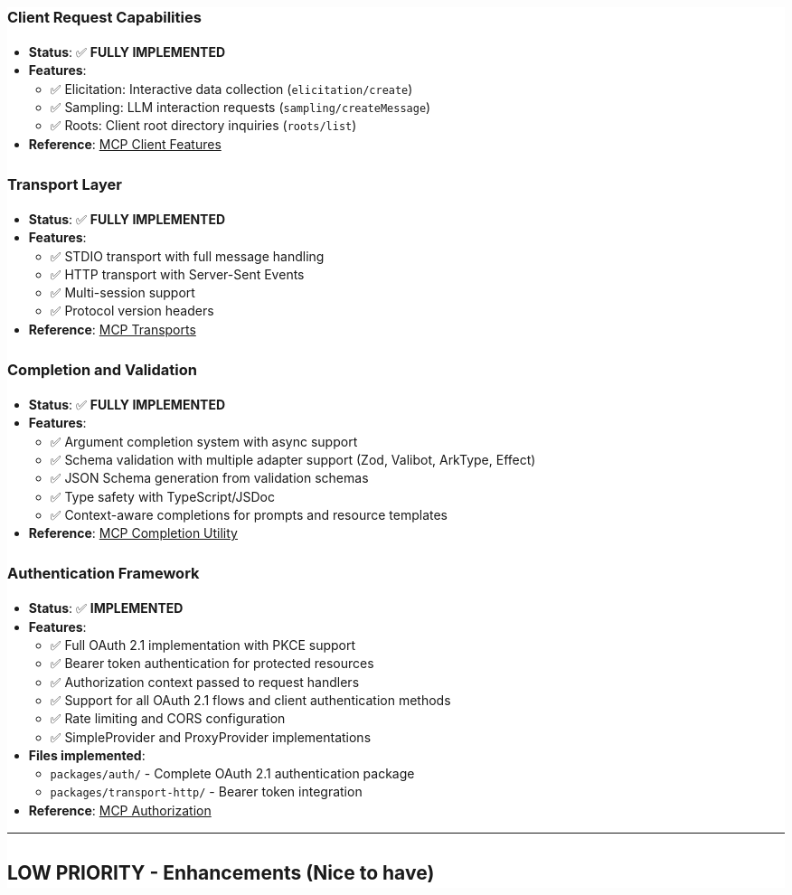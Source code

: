 ### Client Request Capabilities

- **Status**: ✅ **FULLY IMPLEMENTED**
- **Features**:
    - ✅ Elicitation: Interactive data collection (`elicitation/create`)
    - ✅ Sampling: LLM interaction requests (`sampling/createMessage`)
    - ✅ Roots: Client root directory inquiries (`roots/list`)
- **Reference**: [MCP Client Features](../mcp-docs/modelcontextprotocol.io_specification_2025-06-18_client_elicitation.md)

### Transport Layer

- **Status**: ✅ **FULLY IMPLEMENTED**
- **Features**:
    - ✅ STDIO transport with full message handling
    - ✅ HTTP transport with Server-Sent Events
    - ✅ Multi-session support
    - ✅ Protocol version headers
- **Reference**: [MCP Transports](../mcp-docs/modelcontextprotocol.io_specification_2025-06-18_basic_transports.md)

### Completion and Validation

- **Status**: ✅ **FULLY IMPLEMENTED**
- **Features**:
    - ✅ Argument completion system with async support
    - ✅ Schema validation with multiple adapter support (Zod, Valibot, ArkType, Effect)
    - ✅ JSON Schema generation from validation schemas
    - ✅ Type safety with TypeScript/JSDoc
    - ✅ Context-aware completions for prompts and resource templates
- **Reference**: [MCP Completion Utility](../mcp-docs/modelcontextprotocol.io_specification_2025-06-18_server_utilities_completion.md)

### Authentication Framework

- **Status**: ✅ **IMPLEMENTED**
- **Features**:
    - ✅ Full OAuth 2.1 implementation with PKCE support
    - ✅ Bearer token authentication for protected resources
    - ✅ Authorization context passed to request handlers
    - ✅ Support for all OAuth 2.1 flows and client authentication methods
    - ✅ Rate limiting and CORS configuration
    - ✅ SimpleProvider and ProxyProvider implementations
- **Files implemented**:
    - `packages/auth/` - Complete OAuth 2.1 authentication package
    - `packages/transport-http/` - Bearer token integration
- **Reference**: [MCP Authorization](../mcp-docs/modelcontextprotocol.io_specification_2025-06-18_basic_authorization.md)

---

## LOW PRIORITY - Enhancements (Nice to have)
